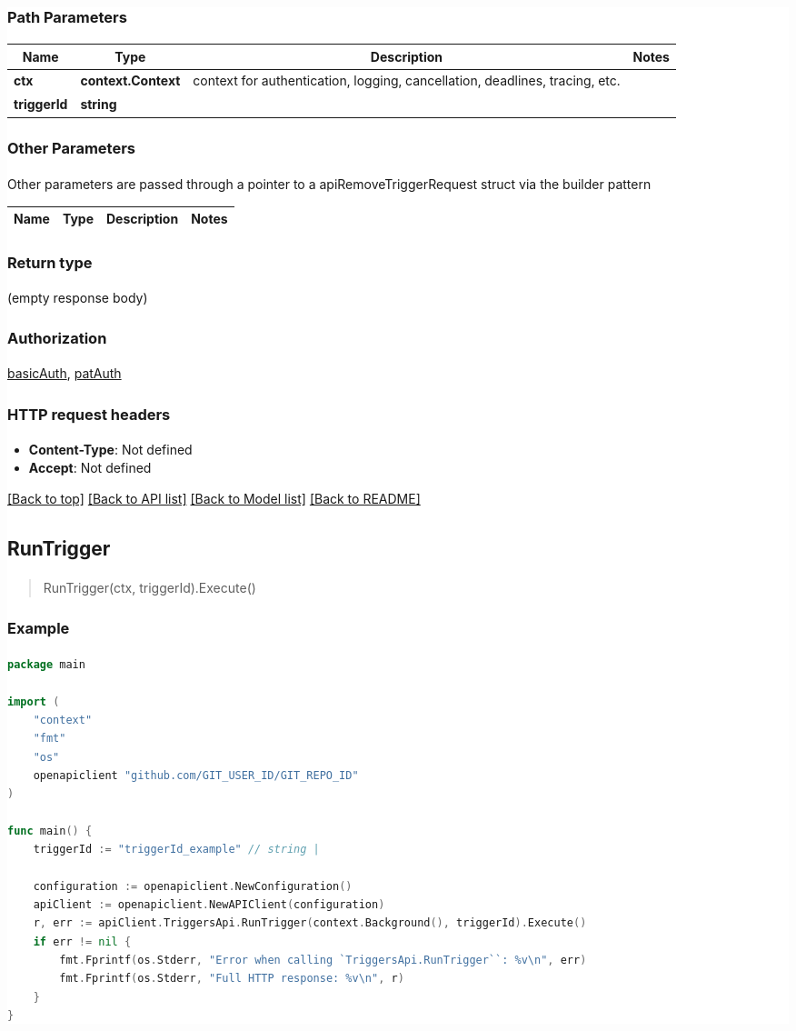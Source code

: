 ### Path Parameters


Name | Type | Description  | Notes
------------- | ------------- | ------------- | -------------
**ctx** | **context.Context** | context for authentication, logging, cancellation, deadlines, tracing, etc.
**triggerId** | **string** |  | 

### Other Parameters

Other parameters are passed through a pointer to a apiRemoveTriggerRequest struct via the builder pattern


Name | Type | Description  | Notes
------------- | ------------- | ------------- | -------------


### Return type

 (empty response body)

### Authorization

[basicAuth](../README.md#basicAuth), [patAuth](../README.md#patAuth)

### HTTP request headers

- **Content-Type**: Not defined
- **Accept**: Not defined

[[Back to top]](#) [[Back to API list]](../README.md#documentation-for-api-endpoints)
[[Back to Model list]](../README.md#documentation-for-models)
[[Back to README]](../README.md)


## RunTrigger

> RunTrigger(ctx, triggerId).Execute()



### Example

```go
package main

import (
    "context"
    "fmt"
    "os"
    openapiclient "github.com/GIT_USER_ID/GIT_REPO_ID"
)

func main() {
    triggerId := "triggerId_example" // string | 

    configuration := openapiclient.NewConfiguration()
    apiClient := openapiclient.NewAPIClient(configuration)
    r, err := apiClient.TriggersApi.RunTrigger(context.Background(), triggerId).Execute()
    if err != nil {
        fmt.Fprintf(os.Stderr, "Error when calling `TriggersApi.RunTrigger``: %v\n", err)
        fmt.Fprintf(os.Stderr, "Full HTTP response: %v\n", r)
    }
}
```
